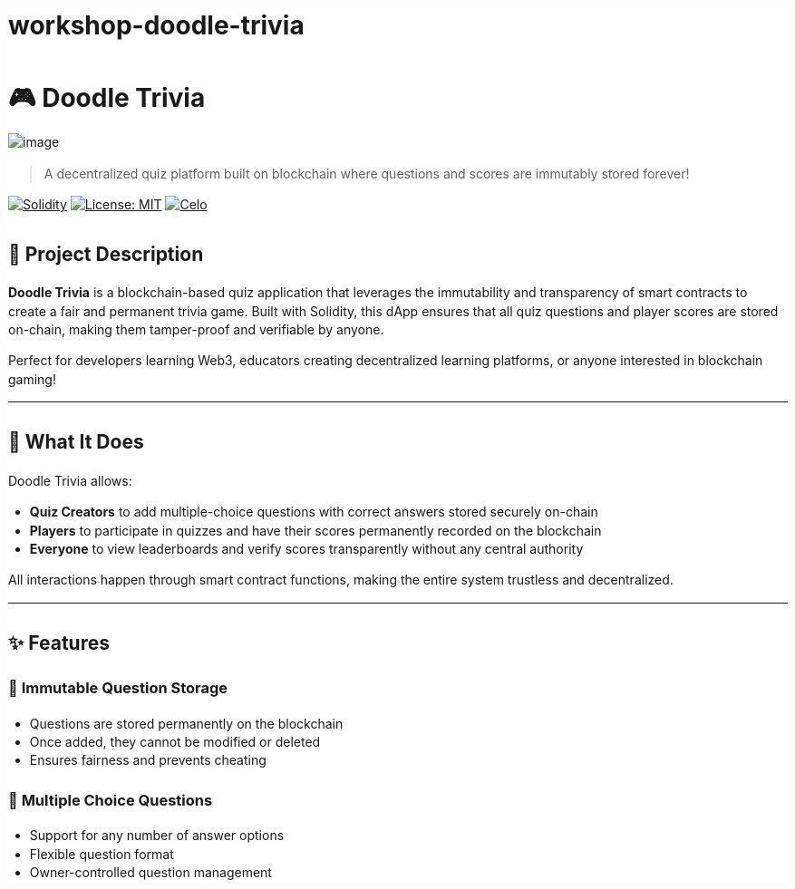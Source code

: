 # workshop-doodle-trivia
# 🎮 Doodle Trivia
<img width="2105" height="1326" alt="image" src="https://github.com/user-attachments/assets/a19ad530-7ccf-4f06-b321-367db922cdcd" />

> A decentralized quiz platform built on blockchain where questions and scores are immutably stored forever!

[![Solidity](https://img.shields.io/badge/Solidity-0.8.0-blue.svg)](https://soliditylang.org/)
[![License: MIT](https://img.shields.io/badge/License-MIT-yellow.svg)](https://opensource.org/licenses/MIT)
[![Celo](https://img.shields.io/badge/Network-Celo%20Sepolia-green.svg)](https://celo.org/)

## 📖 Project Description

**Doodle Trivia** is a blockchain-based quiz application that leverages the immutability and transparency of smart contracts to create a fair and permanent trivia game. Built with Solidity, this dApp ensures that all quiz questions and player scores are stored on-chain, making them tamper-proof and verifiable by anyone.

Perfect for developers learning Web3, educators creating decentralized learning platforms, or anyone interested in blockchain gaming!

---

## 🎯 What It Does

Doodle Trivia allows:

- **Quiz Creators** to add multiple-choice questions with correct answers stored securely on-chain
- **Players** to participate in quizzes and have their scores permanently recorded on the blockchain
- **Everyone** to view leaderboards and verify scores transparently without any central authority

All interactions happen through smart contract functions, making the entire system trustless and decentralized.

---

## ✨ Features

### 🔐 **Immutable Question Storage**
- Questions are stored permanently on the blockchain
- Once added, they cannot be modified or deleted
- Ensures fairness and prevents cheating

### 📝 **Multiple Choice Questions**
- Support for any number of answer options
- Flexible question format
- Owner-controlled question management
